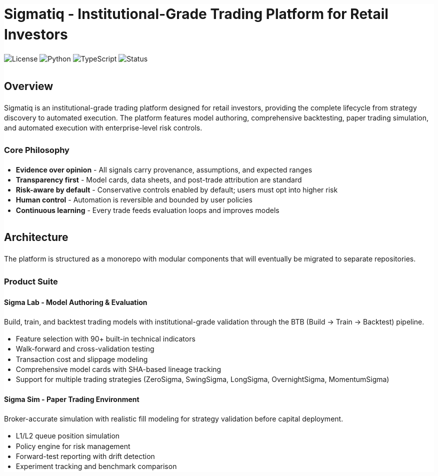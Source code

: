 # Sigmatiq - Institutional-Grade Trading Platform for Retail Investors

![License](https://img.shields.io/badge/license-Proprietary-red)
![Python](https://img.shields.io/badge/python-3.10%2B-blue)
![TypeScript](https://img.shields.io/badge/typescript-5.0%2B-blue)
![Status](https://img.shields.io/badge/status-Active%20Development-green)

## Overview

Sigmatiq is an institutional-grade trading platform designed for retail investors, providing the complete lifecycle from strategy discovery to automated execution. The platform features model authoring, comprehensive backtesting, paper trading simulation, and automated execution with enterprise-level risk controls.

### Core Philosophy
- **Evidence over opinion** - All signals carry provenance, assumptions, and expected ranges
- **Transparency first** - Model cards, data sheets, and post-trade attribution are standard
- **Risk-aware by default** - Conservative controls enabled by default; users must opt into higher risk
- **Human control** - Automation is reversible and bounded by user policies
- **Continuous learning** - Every trade feeds evaluation loops and improves models

## Architecture

The platform is structured as a monorepo with modular components that will eventually be migrated to separate repositories.

### Product Suite

#### Sigma Lab - Model Authoring & Evaluation
Build, train, and backtest trading models with institutional-grade validation through the BTB (Build → Train → Backtest) pipeline.

- Feature selection with 90+ built-in technical indicators
- Walk-forward and cross-validation testing
- Transaction cost and slippage modeling
- Comprehensive model cards with SHA-based lineage tracking
- Support for multiple trading strategies (ZeroSigma, SwingSigma, LongSigma, OvernightSigma, MomentumSigma)

#### Sigma Sim - Paper Trading Environment
Broker-accurate simulation with realistic fill modeling for strategy validation before capital deployment.

- L1/L2 queue position simulation
- Policy engine for risk management
- Forward-test reporting with drift detection
- Experiment tracking and benchmark comparison
